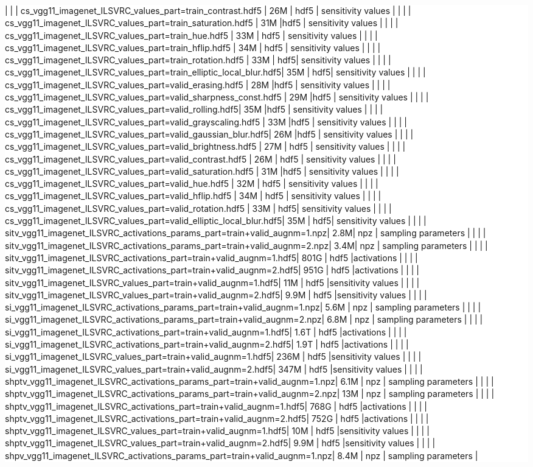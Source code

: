| |   | cs_vgg11_imagenet_ILSVRC_values_part=train_contrast.hdf5  | 26M | hdf5  | sensitivity values |
| | | cs_vgg11_imagenet_ILSVRC_values_part=train_saturation.hdf5 | 31M |hdf5 | sensitivity values |
| | | cs_vgg11_imagenet_ILSVRC_values_part=train_hue.hdf5 | 33M | hdf5 | sensitivity values |
| | | cs_vgg11_imagenet_ILSVRC_values_part=train_hflip.hdf5 | 34M | hdf5 | sensitivity values |
| | | cs_vgg11_imagenet_ILSVRC_values_part=train_rotation.hdf5 | 33M | hdf5| sensitivity values |
| | | cs_vgg11_imagenet_ILSVRC_values_part=train_elliptic_local_blur.hdf5| 35M | hdf5|  sensitivity values |
| |              | cs_vgg11_imagenet_ILSVRC_values_part=valid_erasing.hdf5 | 28M |hdf5 |  sensitivity values |
| | | cs_vgg11_imagenet_ILSVRC_values_part=valid_sharpness_const.hdf5 | 29M |hdf5 | sensitivity values |
| | | cs_vgg11_imagenet_ILSVRC_values_part=valid_rolling.hdf5| 35M |hdf5 | sensitivity values |
| | | cs_vgg11_imagenet_ILSVRC_values_part=valid_grayscaling.hdf5 | 33M  |hdf5 | sensitivity values |
| | | cs_vgg11_imagenet_ILSVRC_values_part=valid_gaussian_blur.hdf5| 26M |hdf5 | sensitivity values |
| |   | cs_vgg11_imagenet_ILSVRC_values_part=valid_brightness.hdf5  | 27M  | hdf5  | sensitivity values |
| |   | cs_vgg11_imagenet_ILSVRC_values_part=valid_contrast.hdf5  | 26M | hdf5  | sensitivity values |
| | | cs_vgg11_imagenet_ILSVRC_values_part=valid_saturation.hdf5 | 31M |hdf5 | sensitivity values |
| | | cs_vgg11_imagenet_ILSVRC_values_part=valid_hue.hdf5 | 32M | hdf5 | sensitivity values |
| | | cs_vgg11_imagenet_ILSVRC_values_part=valid_hflip.hdf5 | 34M | hdf5 | sensitivity values |
| | | cs_vgg11_imagenet_ILSVRC_values_part=valid_rotation.hdf5 | 33M | hdf5| sensitivity values |
| | | cs_vgg11_imagenet_ILSVRC_values_part=valid_elliptic_local_blur.hdf5| 35M | hdf5|  sensitivity values |
|              | | sitv_vgg11_imagenet_ILSVRC_activations_params_part=train+valid_augnm=1.npz| 2.8M| npz | sampling parameters |
| | | sitv_vgg11_imagenet_ILSVRC_activations_params_part=train+valid_augnm=2.npz| 3.4M| npz | sampling parameters |
| | | sitv_vgg11_imagenet_ILSVRC_activations_part=train+valid_augnm=1.hdf5| 801G | hdf5 |activations |
| | | sitv_vgg11_imagenet_ILSVRC_activations_part=train+valid_augnm=2.hdf5| 951G | hdf5 |activations |
| | | sitv_vgg11_imagenet_ILSVRC_values_part=train+valid_augnm=1.hdf5| 11M | hdf5 |sensitivity values |
| | | sitv_vgg11_imagenet_ILSVRC_values_part=train+valid_augnm=2.hdf5| 9.9M  | hdf5 |sensitivity values |
|              | | si_vgg11_imagenet_ILSVRC_activations_params_part=train+valid_augnm=1.npz| 5.6M | npz | sampling parameters |
| | | si_vgg11_imagenet_ILSVRC_activations_params_part=train+valid_augnm=2.npz| 6.8M | npz | sampling parameters |
| | | si_vgg11_imagenet_ILSVRC_activations_part=train+valid_augnm=1.hdf5| 1.6T | hdf5 |activations |
| | | si_vgg11_imagenet_ILSVRC_activations_part=train+valid_augnm=2.hdf5| 1.9T | hdf5 |activations |
| | | si_vgg11_imagenet_ILSVRC_values_part=train+valid_augnm=1.hdf5| 236M | hdf5 |sensitivity values |
| | | si_vgg11_imagenet_ILSVRC_values_part=train+valid_augnm=2.hdf5| 347M | hdf5 |sensitivity values |
|             | | shptv_vgg11_imagenet_ILSVRC_activations_params_part=train+valid_augnm=1.npz| 6.1M | npz | sampling parameters |
| | | shptv_vgg11_imagenet_ILSVRC_activations_params_part=train+valid_augnm=2.npz| 13M | npz | sampling parameters |
| | | shptv_vgg11_imagenet_ILSVRC_activations_part=train+valid_augnm=1.hdf5| 768G | hdf5 |activations |
| | | shptv_vgg11_imagenet_ILSVRC_activations_part=train+valid_augnm=2.hdf5| 752G | hdf5 |activations |
| | | shptv_vgg11_imagenet_ILSVRC_values_part=train+valid_augnm=1.hdf5| 10M | hdf5 |sensitivity values |
| | | shptv_vgg11_imagenet_ILSVRC_values_part=train+valid_augnm=2.hdf5| 9.9M | hdf5 |sensitivity values |
|            | | shpv_vgg11_imagenet_ILSVRC_activations_params_part=train+valid_augnm=1.npz| 8.4M | npz | sampling parameters |